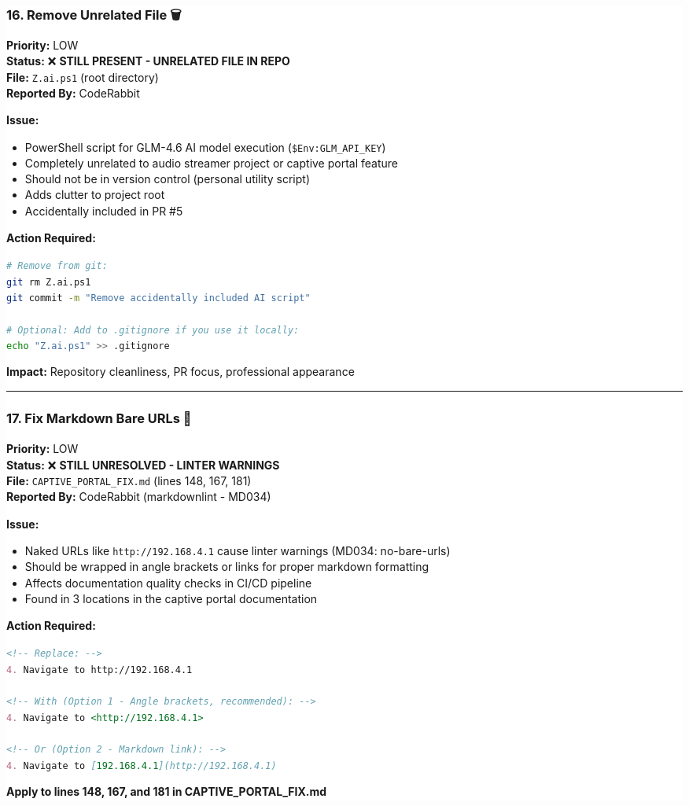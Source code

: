 ### 16. Remove Unrelated File 🗑️

**Priority:** LOW  
**Status:** ❌ **STILL PRESENT - UNRELATED FILE IN REPO**  
**File:** `Z.ai.ps1` (root directory)  
**Reported By:** CodeRabbit

**Issue:**
- PowerShell script for GLM-4.6 AI model execution (`$Env:GLM_API_KEY`)
- Completely unrelated to audio streamer project or captive portal feature
- Should not be in version control (personal utility script)
- Adds clutter to project root
- Accidentally included in PR #5

**Action Required:**
```bash
# Remove from git:
git rm Z.ai.ps1
git commit -m "Remove accidentally included AI script"

# Optional: Add to .gitignore if you use it locally:
echo "Z.ai.ps1" >> .gitignore
```

**Impact:** Repository cleanliness, PR focus, professional appearance

---

### 17. Fix Markdown Bare URLs 🔗

**Priority:** LOW  
**Status:** ❌ **STILL UNRESOLVED - LINTER WARNINGS**  
**File:** `CAPTIVE_PORTAL_FIX.md` (lines 148, 167, 181)  
**Reported By:** CodeRabbit (markdownlint - MD034)

**Issue:**
- Naked URLs like `http://192.168.4.1` cause linter warnings (MD034: no-bare-urls)
- Should be wrapped in angle brackets or links for proper markdown formatting
- Affects documentation quality checks in CI/CD pipeline
- Found in 3 locations in the captive portal documentation

**Action Required:**
```markdown
<!-- Replace: -->
4. Navigate to http://192.168.4.1

<!-- With (Option 1 - Angle brackets, recommended): -->
4. Navigate to <http://192.168.4.1>

<!-- Or (Option 2 - Markdown link): -->
4. Navigate to [192.168.4.1](http://192.168.4.1)
```

**Apply to lines 148, 167, and 181 in CAPTIVE_PORTAL_FIX.md**
